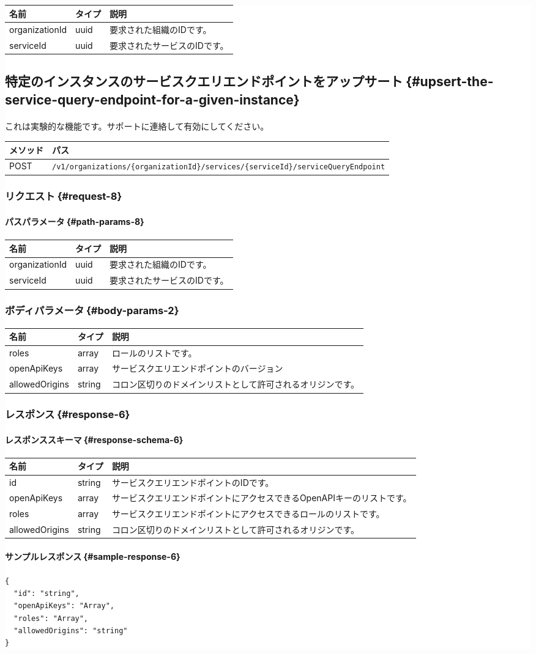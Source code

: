 | 名前 | タイプ | 説明 |
| :--- | :--- | :---------- |
| organizationId | uuid | 要求された組織のIDです。 | 
| serviceId | uuid | 要求されたサービスのIDです。 | 

## 特定のインスタンスのサービスクエリエンドポイントをアップサート {#upsert-the-service-query-endpoint-for-a-given-instance}

これは実験的な機能です。サポートに連絡して有効にしてください。

| メソッド | パス |
| :----- | :--- |
| POST | `/v1/organizations/{organizationId}/services/{serviceId}/serviceQueryEndpoint` |

### リクエスト {#request-8}

#### パスパラメータ {#path-params-8}

| 名前 | タイプ | 説明 |
| :--- | :--- | :---------- |
| organizationId | uuid | 要求された組織のIDです。 | 
| serviceId | uuid | 要求されたサービスのIDです。 | 

### ボディパラメータ {#body-params-2}

| 名前 | タイプ | 説明 |
| :--- | :--- | :---------- |
| roles | array | ロールのリストです。 | 
| openApiKeys | array | サービスクエリエンドポイントのバージョン | 
| allowedOrigins | string | コロン区切りのドメインリストとして許可されるオリジンです。 | 

### レスポンス {#response-6}

#### レスポンススキーマ {#response-schema-6}

| 名前 | タイプ | 説明 |
| :--- | :--- | :---------- |
| id | string | サービスクエリエンドポイントのIDです。 | 
| openApiKeys | array | サービスクエリエンドポイントにアクセスできるOpenAPIキーのリストです。 | 
| roles | array | サービスクエリエンドポイントにアクセスできるロールのリストです。 | 
| allowedOrigins | string | コロン区切りのドメインリストとして許可されるオリジンです。 | 

#### サンプルレスポンス {#sample-response-6}

```
{
  "id": "string",
  "openApiKeys": "Array",
  "roles": "Array",
  "allowedOrigins": "string"
}
```
